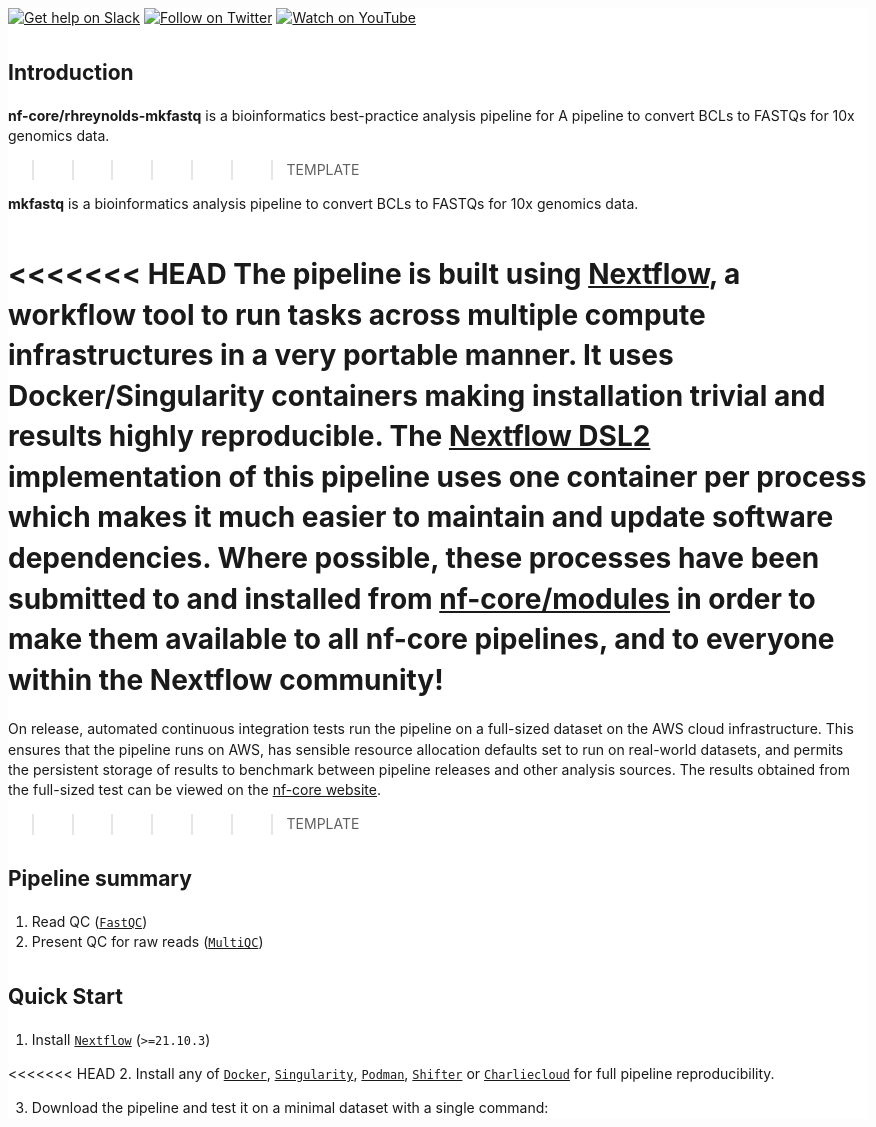 [![Get help on Slack](http://img.shields.io/badge/slack-nf--core%20%23rhreynolds-mkfastq-4A154B?logo=slack)](https://nfcore.slack.com/channels/rhreynolds-mkfastq)
[![Follow on Twitter](http://img.shields.io/badge/twitter-%40nf__core-1DA1F2?logo=twitter)](https://twitter.com/nf_core)
[![Watch on YouTube](http://img.shields.io/badge/youtube-nf--core-FF0000?logo=youtube)](https://www.youtube.com/c/nf-core)

## Introduction



**nf-core/rhreynolds-mkfastq** is a bioinformatics best-practice analysis pipeline for A pipeline to convert BCLs to FASTQs for 10x genomics data.
>>>>>>> TEMPLATE

**mkfastq** is a bioinformatics analysis pipeline to convert BCLs to FASTQs for 10x genomics data.

<<<<<<< HEAD
The pipeline is built using [Nextflow](https://www.nextflow.io), a workflow tool to run tasks across multiple compute infrastructures in a very portable manner. It uses Docker/Singularity containers making installation trivial and results highly reproducible. The [Nextflow DSL2](https://www.nextflow.io/docs/latest/dsl2.html) implementation of this pipeline uses one container per process which makes it much easier to maintain and update software dependencies. Where possible, these processes have been submitted to and installed from [nf-core/modules](https://github.com/nf-core/modules) in order to make them available to all nf-core pipelines, and to everyone within the Nextflow community!
=======


On release, automated continuous integration tests run the pipeline on a full-sized dataset on the AWS cloud infrastructure. This ensures that the pipeline runs on AWS, has sensible resource allocation defaults set to run on real-world datasets, and permits the persistent storage of results to benchmark between pipeline releases and other analysis sources. The results obtained from the full-sized test can be viewed on the [nf-core website](https://nf-co.re/rhreynolds-mkfastq/results).
>>>>>>> TEMPLATE

## Pipeline summary



1. Read QC ([`FastQC`](https://www.bioinformatics.babraham.ac.uk/projects/fastqc/))
2. Present QC for raw reads ([`MultiQC`](http://multiqc.info/))

## Quick Start

1. Install [`Nextflow`](https://www.nextflow.io/docs/latest/getstarted.html#installation) (`>=21.10.3`)

<<<<<<< HEAD
2. Install any of [`Docker`](https://docs.docker.com/engine/installation/), [`Singularity`](https://www.sylabs.io/guides/3.0/user-guide/), [`Podman`](https://podman.io/), [`Shifter`](https://nersc.gitlab.io/development/shifter/how-to-use/) or [`Charliecloud`](https://hpc.github.io/charliecloud/) for full pipeline reproducibility.

3. Download the pipeline and test it on a minimal dataset with a single command:
